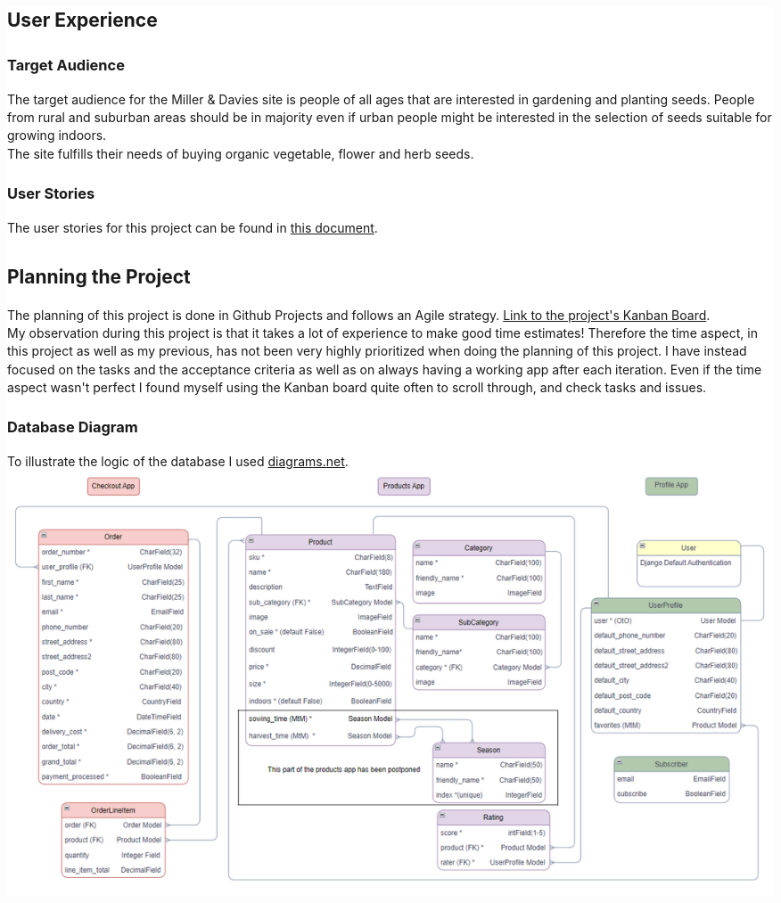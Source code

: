 ## User Experience
### Target Audience
The target audience for the Miller & Davies site is people of all ages that are interested in gardening and planting seeds. People from rural and suburban areas should be in majority even if urban people might be interested in the selection of seeds suitable for growing indoors.  
The site fulfills their needs of buying organic vegetable, flower and herb seeds.

### User Stories
The user stories for this project can be found in [this document](documentation/user_stories.md).

## Planning the Project
The planning of this project is done in Github Projects and follows an Agile strategy.
[Link to the project's Kanban Board](https://github.com/Odden69/Miller_and_Davies/projects/1).  
My observation during this project is that it takes a lot of experience to make good time estimates! Therefore the time aspect, in this project as well as my previous, has not been very highly prioritized when doing the planning of this project. I have instead focused on the tasks and the acceptance criteria as well as on always having a working app after each iteration. Even if the time aspect wasn't perfect I found myself using the Kanban board quite often to scroll through, and check tasks and issues.


### Database Diagram
To illustrate the logic of the database I used [diagrams.net](https://www.diagrams.net/).
![Database diagram](documentation/images/database_diagram.png)
